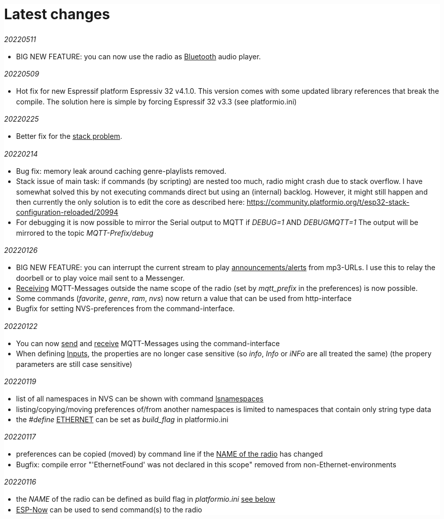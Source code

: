 # Latest changes
*20220511*
  - BIG NEW FEATURE: you can now use the radio as [Bluetooth](#bluetooth) audio player.
  
*20220509*
- Hot fix for new Espressif platform Espressiv 32 v4.1.0. This version comes with some updated library references that break the compile. The solution here is simple by forcing Espressif 32 v3.3 (see platformio.ini)

*20220225*
  - Better fix for the [stack problem](#potential-stack-issue).

*20220214*
  - Bug fix: memory leak around caching genre-playlists removed.
  - Stack issue of main task: if commands (by scripting) are nested too much, radio might crash due to stack overflow. I have somewhat solved this by not executing commands direct but using an (internal) backlog. However, it might still happen and then currently the only solution is to edit the core as described here: https://community.platformio.org/t/esp32-stack-configuration-reloaded/20994
  - For debugging it is now possible to mirror the Serial output to MQTT if _DEBUG=1_ AND _DEBUGMQTT=1_ The output will be mirrored to the topic _MQTT-Prefix/debug_

*20220126*
  - BIG NEW FEATURE: you can interrupt the current stream to play [announcements/alerts](#play-announcements-or-alerts) from mp3-URLs. I use this to relay the doorbell or to play voice mail sent to a Messenger. 
  - [Receiving](#using-inputs-to-read-mqtt-messages) MQTT-Messages outside the name scope of the radio (set by *mqtt_prefix* in the preferences) is now possible.
  - Some commands (_favorite_, _genre_, _ram_, _nvs_) now return a value that can be used from http-interface
  - Bugfix for setting NVS-preferences from the command-interface.  

*20220122*
  - You can now [send](#sending-mqtt-messages) and [receive](#using-inputs-to-read-mqtt-messages) MQTT-Messages using the command-interface
  - When defining [Inputs](#extended-input-handling), the properties are no longer case sensitive (so _info_, _Info_ or _iNFo_ are all treated the same) (the propery parameters are still case sensitive)

*20220119*
  - list of all namespaces in NVS can be shown with command [lsnamespaces](#defining-the-radio-name)
  - listing/copying/moving preferences of/from another namespaces is limited to namespaces that contain only string type data
  - the _#define_ [ETHERNET](#ethernet-support) can be set as *build_flag* in platformio.ini

*20220117* 
  - preferences can be copied (moved) by command line if the [NAME of the radio](#defining-the-radio-name) has changed
  - Bugfix: compile error "'EthernetFound' was not declared in this scope" removed from non-Ethernet-environments

*20220116* 
  - the _*NAME*_ of the radio can be defined as build flag in _platformio.ini_ [see below](#defining-the-radio-name)
  - [ESP-Now](#using-esp-now) can be used to send command(s) to the radio
